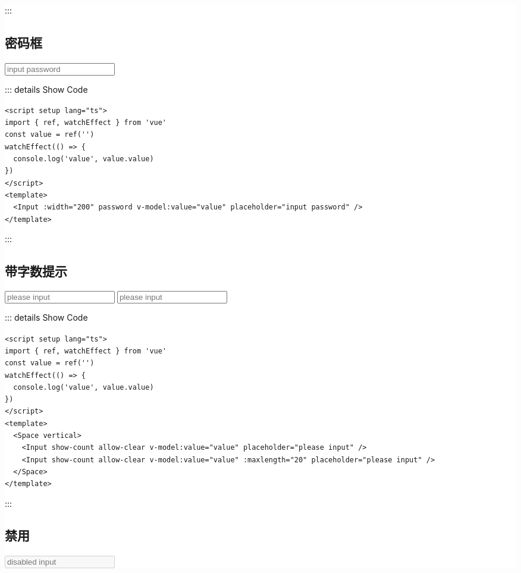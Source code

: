 :::

## 密码框

<Input :width="200" password v-model:value="value" placeholder="input password" />

::: details Show Code

```vue
<script setup lang="ts">
import { ref, watchEffect } from 'vue'
const value = ref('')
watchEffect(() => {
  console.log('value', value.value)
})
</script>
<template>
  <Input :width="200" password v-model:value="value" placeholder="input password" />
</template>
```

:::

## 带字数提示

<Space vertical>
  <Input show-count allow-clear v-model:value="value" placeholder="please input" />
  <Input show-count allow-clear v-model:value="value" :maxlength="20" placeholder="please input" />
</Space>

::: details Show Code

```vue
<script setup lang="ts">
import { ref, watchEffect } from 'vue'
const value = ref('')
watchEffect(() => {
  console.log('value', value.value)
})
</script>
<template>
  <Space vertical>
    <Input show-count allow-clear v-model:value="value" placeholder="please input" />
    <Input show-count allow-clear v-model:value="value" :maxlength="20" placeholder="please input" />
  </Space>
</template>
```

:::

## 禁用

<Input :width="200" disabled v-model:value="value" placeholder="disabled input" />
